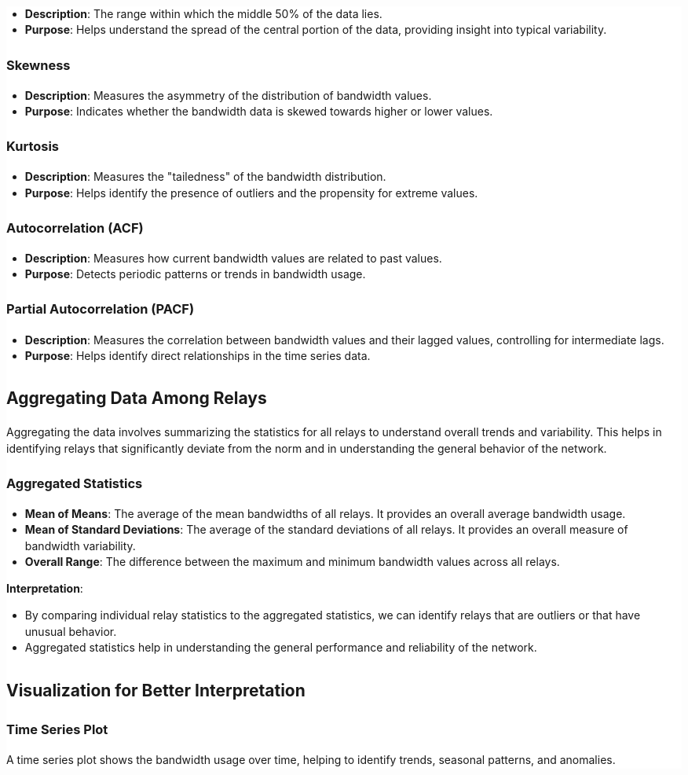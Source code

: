 - **Description**: The range within which the middle 50% of the data lies.
- **Purpose**: Helps understand the spread of the central portion of the data, providing insight into typical variability.

### Skewness

- **Description**: Measures the asymmetry of the distribution of bandwidth values.
- **Purpose**: Indicates whether the bandwidth data is skewed towards higher or lower values.

### Kurtosis

- **Description**: Measures the "tailedness" of the bandwidth distribution.
- **Purpose**: Helps identify the presence of outliers and the propensity for extreme values.

### Autocorrelation (ACF)

- **Description**: Measures how current bandwidth values are related to past values.
- **Purpose**: Detects periodic patterns or trends in bandwidth usage.

### Partial Autocorrelation (PACF)

- **Description**: Measures the correlation between bandwidth values and their lagged values, controlling for intermediate lags.
- **Purpose**: Helps identify direct relationships in the time series data.

## Aggregating Data Among Relays

Aggregating the data involves summarizing the statistics for all relays to understand overall trends and variability. This helps in identifying relays that significantly deviate from the norm and in understanding the general behavior of the network.

### Aggregated Statistics

- **Mean of Means**: The average of the mean bandwidths of all relays. It provides an overall average bandwidth usage.
- **Mean of Standard Deviations**: The average of the standard deviations of all relays. It provides an overall measure of bandwidth variability.
- **Overall Range**: The difference between the maximum and minimum bandwidth values across all relays.

**Interpretation**:

- By comparing individual relay statistics to the aggregated statistics, we can identify relays that are outliers or that have unusual behavior.
- Aggregated statistics help in understanding the general performance and reliability of the network.

## Visualization for Better Interpretation

### Time Series Plot

A time series plot shows the bandwidth usage over time, helping to identify trends, seasonal patterns, and anomalies.

